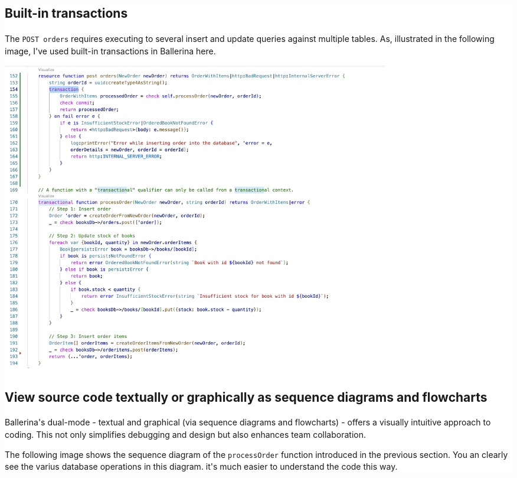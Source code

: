 ## Built-in transactions
The `POST orders` requires executing to several insert and update queries against multiple tables. As, illustrated in the following image, I've used built-in transactions in Ballerina here.

<img src="./images/transactions.png" width=75% height=75%>

## View source code textually or graphically as sequence diagrams and flowcharts
Ballerina's dual-mode - textual and graphical (via sequence diagrams and flowcharts) - offers a visually intuitive approach to coding. This not only simplifies debugging and design but also enhances team collaboration.

The following image shows the sequence diagram of the `processOrder` function introduced in the previous section. You an clearly see the varius database operations in this diagram. it's much easier to understand the code this way.
